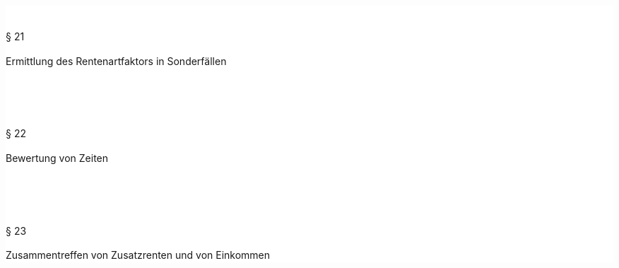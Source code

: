  

</td>

<td style align="left" valign="top" charoff="50">

§ 21

</td>

<td style align="left" valign="top" charoff="50">

Ermittlung des Rentenartfaktors in Sonderfällen

</td>

</tr>

<tr>

<td style align="left" valign="top" charoff="50">

 

</td>

<td style align="left" valign="top" charoff="50">

 

</td>

<td style align="left" valign="top" charoff="50">

§ 22

</td>

<td style align="left" valign="top" charoff="50">

Bewertung von Zeiten

</td>

</tr>

<tr>

<td style align="left" valign="top" charoff="50">

 

</td>

<td style align="left" valign="top" charoff="50">

 

</td>

<td style align="left" valign="top" charoff="50">

§ 23

</td>

<td style align="left" valign="top" charoff="50">

Zusammentreffen von Zusatzrenten und von Einkommen
